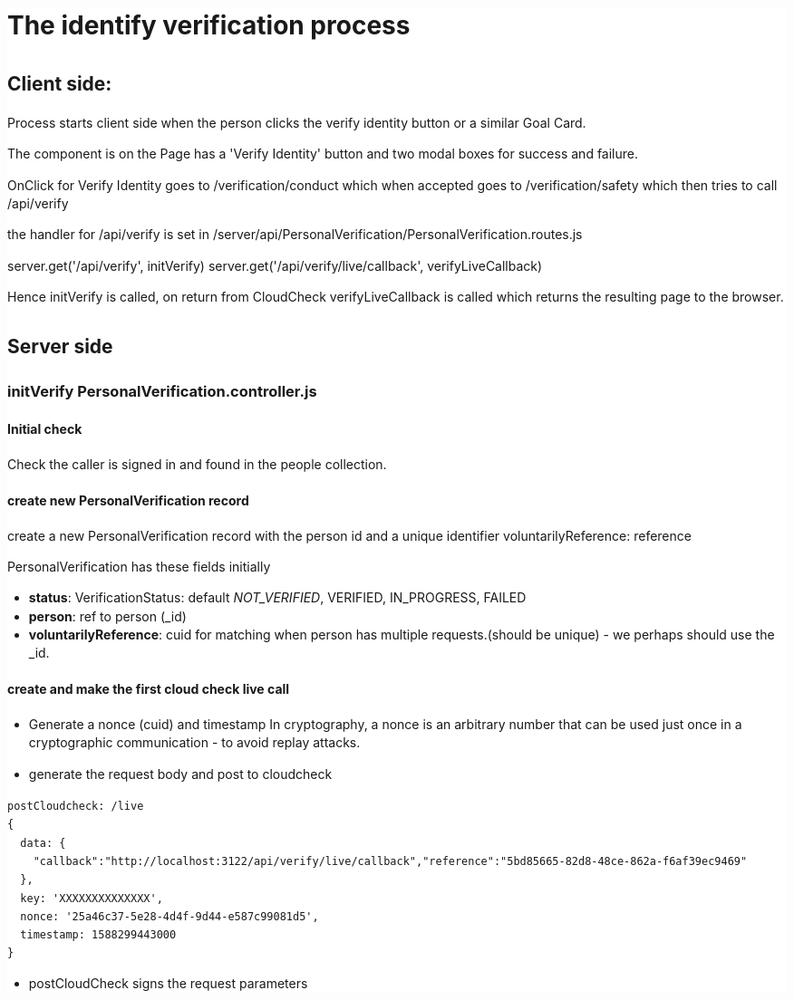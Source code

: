 # The identify verification process

## Client side:
Process starts client side when the person clicks the verify identity button or a similar Goal Card. 

The  <Verification> component is on the <PersonDetail> Page has a  <VerifyButton> 'Verify Identity' button and two modal boxes for success and failure.

OnClick for Verify Identity goes to /verification/conduct which when accepted goes to /verification/safety which then tries to call
/api/verify

the handler for /api/verify is set in /server/api/PersonalVerification/PersonalVerification.routes.js

  server.get('/api/verify', initVerify)
  server.get('/api/verify/live/callback', verifyLiveCallback)

Hence initVerify is called,  on return from CloudCheck verifyLiveCallback is called which returns the resulting page to the browser.

## Server side
### initVerify  PersonalVerification.controller.js

#### Initial check
Check the caller is signed in and found in the people collection.

#### create new PersonalVerification record
create a new PersonalVerification record with the person id and a unique identifier voluntarilyReference: reference

PersonalVerification has these fields initially

* __status__: VerificationStatus: default *NOT_VERIFIED*, VERIFIED, IN_PROGRESS, FAILED
* __person__: ref to person (_id)
*  __voluntarilyReference__: cuid for matching when person has multiple requests.(should be unique) - we perhaps should use the _id.

#### create and make the first cloud check live call
* Generate a nonce (cuid) and timestamp 
In cryptography, a nonce is an arbitrary number that can be used just once in a cryptographic communication - to avoid replay attacks.

* generate the request body and post to cloudcheck
  
````
postCloudcheck: /live 
{
  data: {
    "callback":"http://localhost:3122/api/verify/live/callback","reference":"5bd85665-82d8-48ce-862a-f6af39ec9469"
  },
  key: 'XXXXXXXXXXXXXX',
  nonce: '25a46c37-5e28-4d4f-9d44-e587c99081d5',
  timestamp: 1588299443000
}
````
* postCloudCheck signs the request parameters
